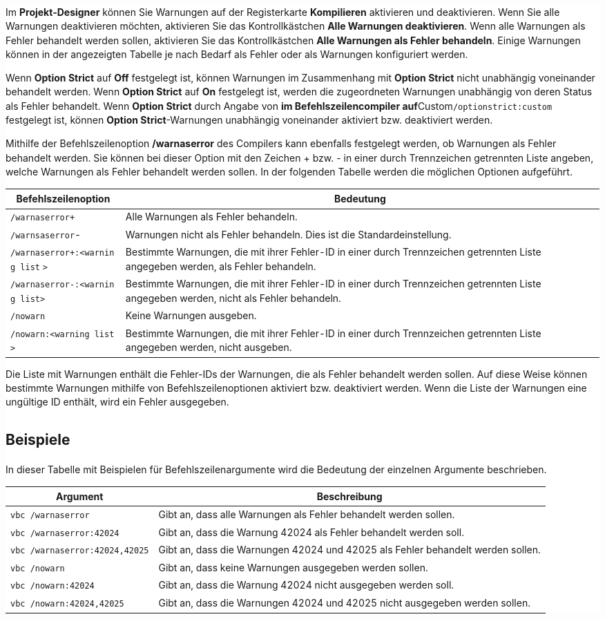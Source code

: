 Im **Projekt-Designer** können Sie Warnungen auf der Registerkarte **Kompilieren** aktivieren und deaktivieren. Wenn Sie alle Warnungen deaktivieren möchten, aktivieren Sie das Kontrollkästchen **Alle Warnungen deaktivieren**. Wenn alle Warnungen als Fehler behandelt werden sollen, aktivieren Sie das Kontrollkästchen **Alle Warnungen als Fehler behandeln**. Einige Warnungen können in der angezeigten Tabelle je nach Bedarf als Fehler oder als Warnungen konfiguriert werden.

Wenn **Option Strict** auf **Off** festgelegt ist, können Warnungen im Zusammenhang mit **Option Strict** nicht unabhängig voneinander behandelt werden. Wenn **Option Strict** auf **On** festgelegt ist, werden die zugeordneten Warnungen unabhängig von deren Status als Fehler behandelt. Wenn **Option Strict** durch Angabe von **im Befehlszeilencompiler auf**Custom`/optionstrict:custom` festgelegt ist, können **Option Strict**-Warnungen unabhängig voneinander aktiviert bzw. deaktiviert werden.

Mithilfe der Befehlszeilenoption **/warnaserror** des Compilers kann ebenfalls festgelegt werden, ob Warnungen als Fehler behandelt werden. Sie können bei dieser Option mit den Zeichen + bzw. - in einer durch Trennzeichen getrennten Liste angeben, welche Warnungen als Fehler behandelt werden sollen. In der folgenden Tabelle werden die möglichen Optionen aufgeführt.

|Befehlszeilenoption|Bedeutung|
| - |---------------|
|`/warnaserror+`|Alle Warnungen als Fehler behandeln.|
|`/warnsaserror`-|Warnungen nicht als Fehler behandeln. Dies ist die Standardeinstellung.|
|`/warnaserror+:<warning list` `>`|Bestimmte Warnungen, die mit ihrer Fehler-ID in einer durch Trennzeichen getrennten Liste angegeben werden, als Fehler behandeln.|
|`/warnaserror-:<warning list>`|Bestimmte Warnungen, die mit ihrer Fehler-ID in einer durch Trennzeichen getrennten Liste angegeben werden, nicht als Fehler behandeln.|
|`/nowarn`|Keine Warnungen ausgeben.|
|`/nowarn:<warning list>`|Bestimmte Warnungen, die mit ihrer Fehler-ID in einer durch Trennzeichen getrennten Liste angegeben werden, nicht ausgeben.|

Die Liste mit Warnungen enthält die Fehler-IDs der Warnungen, die als Fehler behandelt werden sollen. Auf diese Weise können bestimmte Warnungen mithilfe von Befehlszeilenoptionen aktiviert bzw. deaktiviert werden. Wenn die Liste der Warnungen eine ungültige ID enthält, wird ein Fehler ausgegeben.

## <a name="examples"></a>Beispiele
In dieser Tabelle mit Beispielen für Befehlszeilenargumente wird die Bedeutung der einzelnen Argumente beschrieben.

|Argument|Beschreibung|
|--------------|-----------------|
|`vbc /warnaserror`|Gibt an, dass alle Warnungen als Fehler behandelt werden sollen.|
|`vbc /warnaserror:42024`|Gibt an, dass die Warnung 42024 als Fehler behandelt werden soll.|
|`vbc /warnaserror:42024,42025`|Gibt an, dass die Warnungen 42024 und 42025 als Fehler behandelt werden sollen.|
|`vbc /nowarn`|Gibt an, dass keine Warnungen ausgegeben werden sollen.|
|`vbc /nowarn:42024`|Gibt an, dass die Warnung 42024 nicht ausgegeben werden soll.|
|`vbc /nowarn:42024,42025`|Gibt an, dass die Warnungen 42024 und 42025 nicht ausgegeben werden sollen.|

